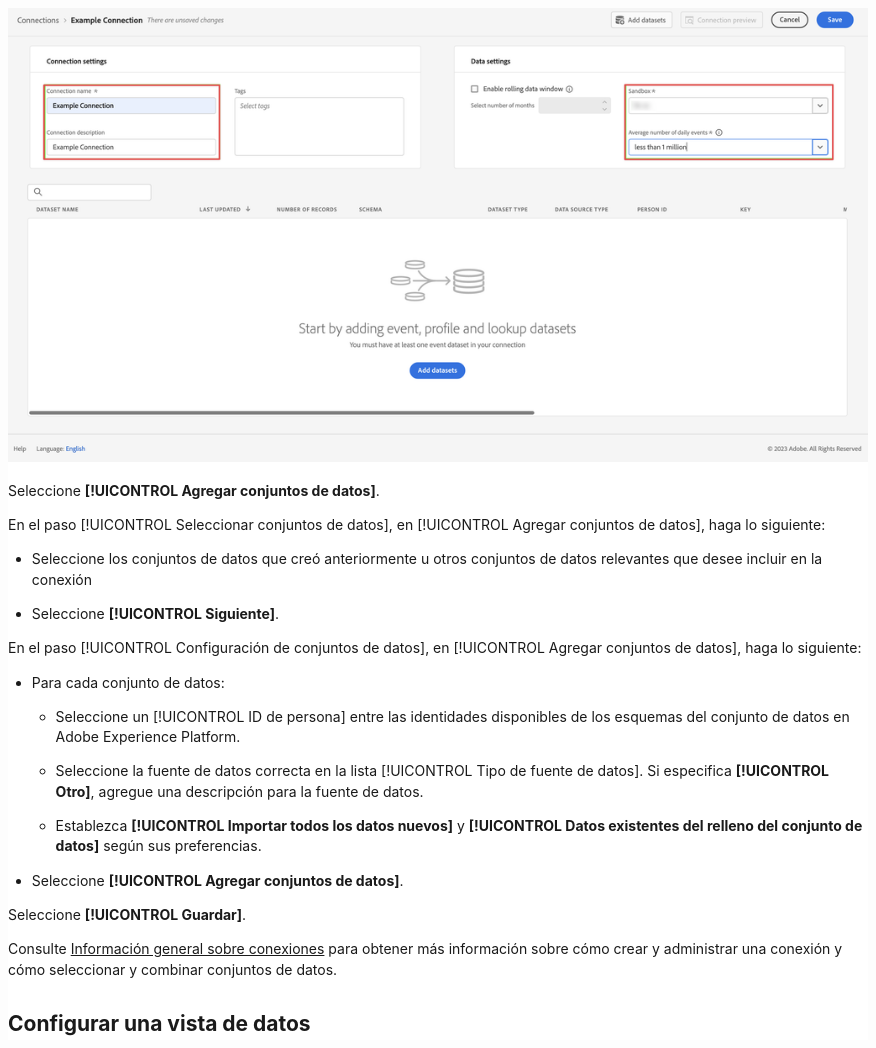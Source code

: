    ![Configuración de la conexión](./assets/cja-connections-1.png)

   Seleccione **[!UICONTROL Agregar conjuntos de datos]**.

   En el paso [!UICONTROL Seleccionar conjuntos de datos], en [!UICONTROL Agregar conjuntos de datos], haga lo siguiente:

   - Seleccione los conjuntos de datos que creó anteriormente u otros conjuntos de datos relevantes que desee incluir en la conexión

   - Seleccione **[!UICONTROL Siguiente]**.

   En el paso [!UICONTROL Configuración de conjuntos de datos], en [!UICONTROL Agregar conjuntos de datos], haga lo siguiente:

   - Para cada conjunto de datos:

      - Seleccione un [!UICONTROL ID de persona] entre las identidades disponibles de los esquemas del conjunto de datos en Adobe Experience Platform.

      - Seleccione la fuente de datos correcta en la lista [!UICONTROL Tipo de fuente de datos]. Si especifica **[!UICONTROL Otro]**, agregue una descripción para la fuente de datos.

      - Establezca **[!UICONTROL Importar todos los datos nuevos]** y **[!UICONTROL Datos existentes del relleno del conjunto de datos]** según sus preferencias.

   - Seleccione **[!UICONTROL Agregar conjuntos de datos]**.

   Seleccione **[!UICONTROL Guardar]**.

Consulte [Información general sobre conexiones](../connections/overview.md) para obtener más información sobre cómo crear y administrar una conexión y cómo seleccionar y combinar conjuntos de datos.

## Configurar una vista de datos
